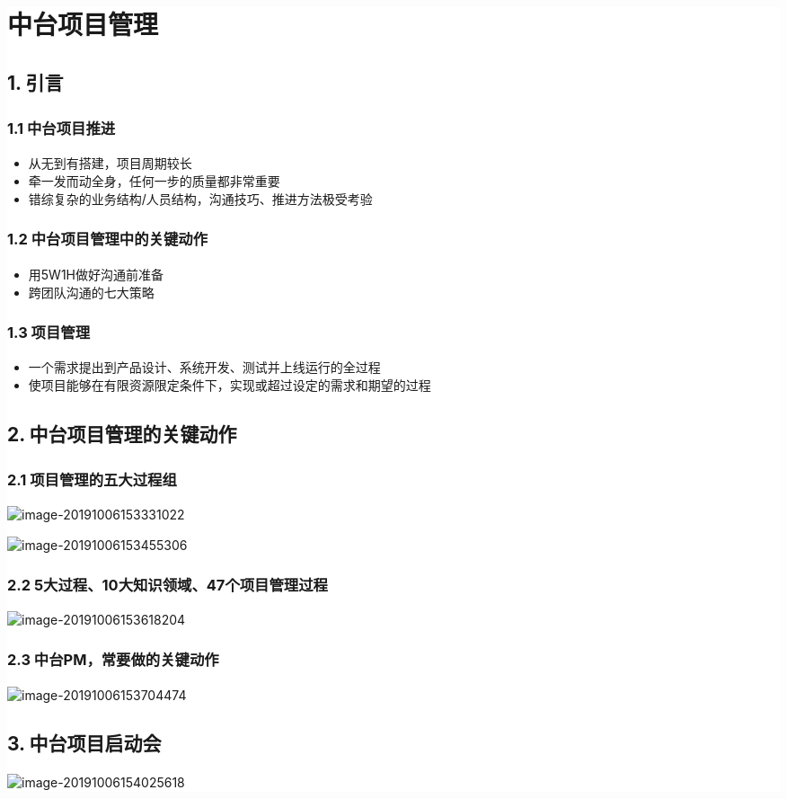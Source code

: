 # 中台项目管理

## 1. 引言

### 1.1 中台项目推进

- 从无到有搭建，项目周期较长
- 牵一发而动全身，任何一步的质量都非常重要
- 错综复杂的业务结构/人员结构，沟通技巧、推进方法极受考验

### 1.2 中台项目管理中的关键动作

- 用5W1H做好沟通前准备
- 跨团队沟通的七大策略

### 1.3 项目管理

- 一个需求提出到产品设计、系统开发、测试并上线运行的全过程
- 使项目能够在有限资源限定条件下，实现或超过设定的需求和期望的过程





## 2. 中台项目管理的关键动作

### 2.1 项目管理的五大过程组

![image-20191006153331022](https://rivers19-1300325434.cos.ap-beijing.myqcloud.com/2019-10-06-073331.png)

![image-20191006153455306](https://rivers19-1300325434.cos.ap-beijing.myqcloud.com/2019-10-06-073455.png)



### 2.2 5大过程、10大知识领域、47个项目管理过程

![image-20191006153618204](https://rivers19-1300325434.cos.ap-beijing.myqcloud.com/2019-10-06-073618.png)



### 2.3 中台PM，常要做的关键动作

![image-20191006153704474](https://rivers19-1300325434.cos.ap-beijing.myqcloud.com/2019-10-06-073705.png)





## 3. 中台项目启动会

![image-20191006154025618](https://rivers19-1300325434.cos.ap-beijing.myqcloud.com/2019-10-06-074026.png)
